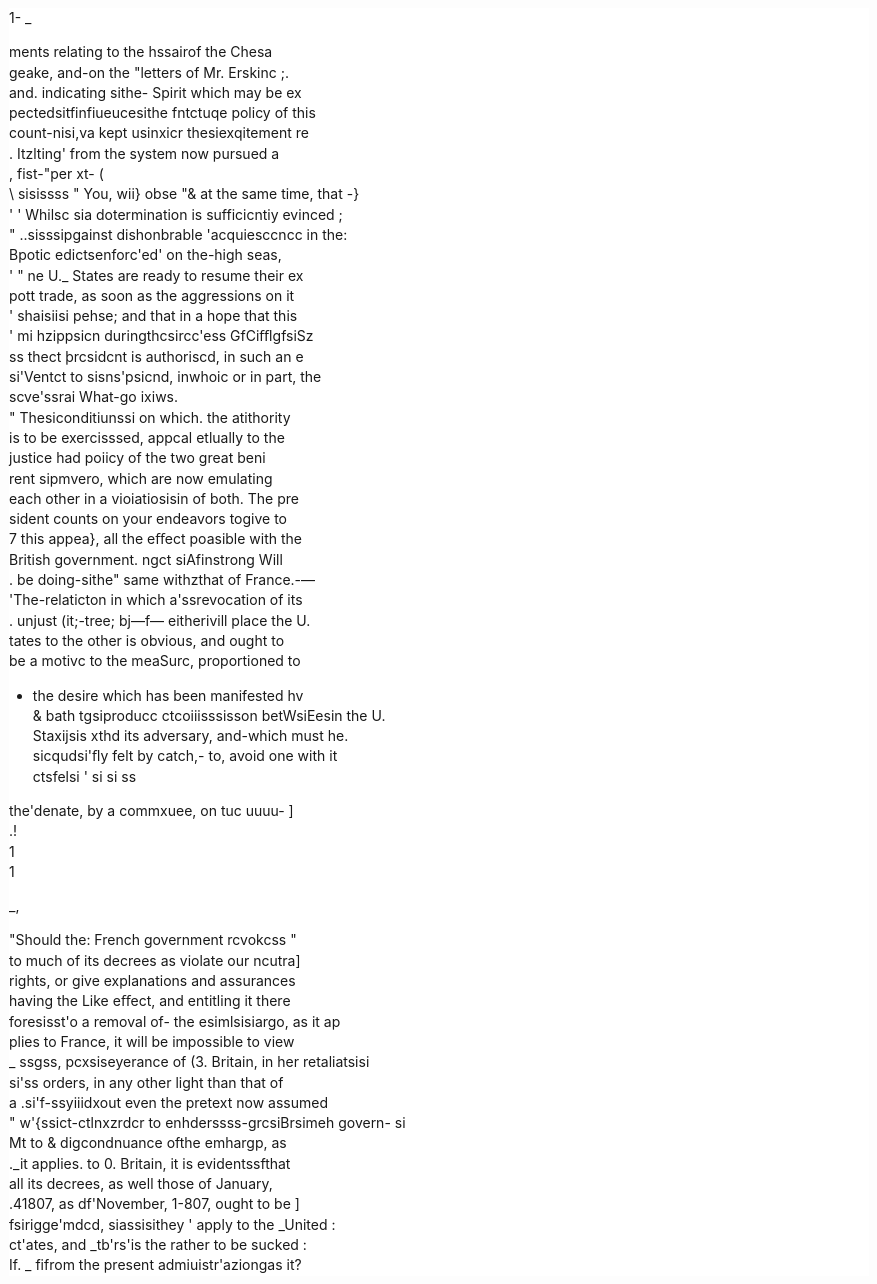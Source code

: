 1- _­  
  
  
  
  
ments relating to the hssairof the Chesa­  
geake, and-on the &quot;letters of Mr. Erskinc ;.  
and. indicating sithe- Spirit which may be ex­  
pectedsitfinfiueucesithe fntctuqe policy of this  
count-nisi,va kept usinxicr thesiexqitement re­  
. Itzlting&#x27; from the system now pursued a­  
, fist-&quot;per xt- (  
\ sisissss &quot; You, wii} obse &quot;&amp; at the same time, that -}  
&#x27; &#x27; Whilsc sia dotermination is sufficicntiy evinced ;  
&quot; ..sisssipgainst dishonbrable &#x27;acquiesccncc in the:  
Bpotic edictsenforc&#x27;ed&#x27; on the-high seas,  
&#x27; &quot; ne U._ States are ready to resume their ex­  
pott trade, as soon as the aggressions on it  
&#x27; shaisiisi pehse; and that in a hope that this  
&#x27; mi hzippsicn duringthcsircc&#x27;ess GfCiﬄgfsiSz  
ss thect þrcsidcnt is authoriscd, in such an e­  
si&#x27;Ventct to sisns&#x27;psicnd, inwhoic or in part, the  
scve&#x27;ssrai What-go ixiws.  
&quot; Thesiconditiunssi on which. the atithority  
is to be exercisssed, appcal etlually to the  
justice had poiicy of the two great beni­  
rent sipmvero, which are now emulating  
each other in a vioiatiosisin of both. The pre­  
sident counts on your endeavors togive to  
7 this appea}, all the eﬀect poasible with the  
British government. ngct siAfinstrong Will  
. be doing-sithe&quot; same withzthat of France.-—  
&#x27;The-relaticton in which a&#x27;ssrevocation of its  
. unjust (it;-tree; bj—f— eitherivill place the U.  
tates to the other is obvious, and ought to  
be a motivc to the meaSurc, proportioned to  
* the desire which has been manifested hv  
&amp; bath tgsiproducc ctcoiiisssisson betWsiEesin the U.  
Staxijsis xthd its adversary, and-which must he.  
sicqudsi&#x27;ﬂy felt by catch,- to, avoid one with it­  
ctsfelsi &#x27; si si ss  
  
the&#x27;denate, by a commxuee, on tuc uuuu- ]  
.!  
1  
1  
  
  
_,  
  
  
&quot;Should the: French government rcvokcss &quot;  
to much of its decrees as violate our ncutra]  
rights, or give explanations and assurances  
having the Like eﬀect, and entitling it there­  
foresisst&#x27;o a removal of- the esimlsisiargo, as it ap­  
plies to France, it will be impossible to view  
_ ssgss, pcxsiseyerance of (3. Britain, in her retaliatsisi  
si&#x27;ss orders, in any other light than that of  
a .si&#x27;f-ssyiiidxout even the pretext now assumed  
&quot; w&#x27;{ssict-ctlnxzrdcr to enhderssss-grcsiBrsimeh govern- si  
Mt to &amp; digcondnuance ofthe emhargp, as  
._it applies. to 0. Britain, it is evidentssfthat  
all its decrees, as well those of January,  
.41807, as df&#x27;November, 1-807, ought to be ]  
fsirigge&#x27;mdcd, siassisithey &#x27; apply to the _United :  
ct&#x27;ates, and _tb&#x27;rs&#x27;is the rather to be sucked :  
If. _ fifrom the present admiuistr&#x27;aziongas it?  